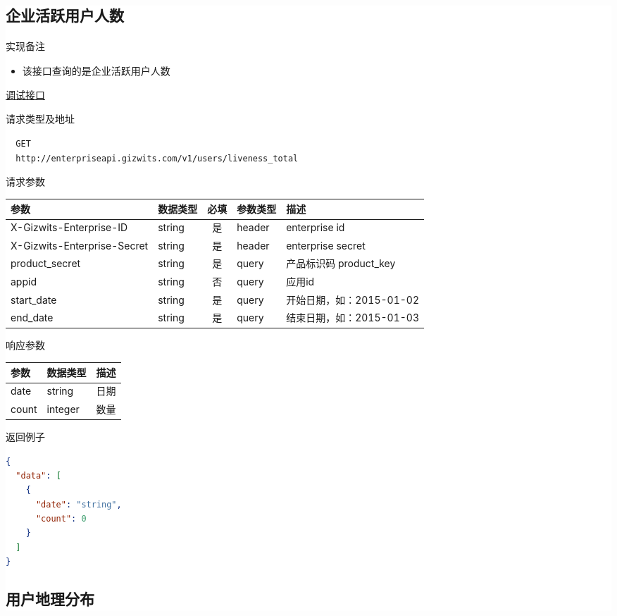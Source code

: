 
## <span id = "get_v1_users_liveness_total">企业活跃用户人数</span>


实现备注
* 该接口查询的是企业活跃用户人数

[调试接口](http://swagger.gizwits.com/doc/index/debug_enterprise#!/用户报表/get_v1_users_liveness_total)


请求类型及地址

      GET
      http://enterpriseapi.gizwits.com/v1/users/liveness_total

请求参数

| 参数                     | 数据类型   | 必填 | 参数类型 | 描述                                          |
|:------------------------ |:------ |:----:|:-------- |:--------------------------------------------- |
| X-Gizwits-Enterprise-ID	| string |  是  | header   | enterprise id      |
| X-Gizwits-Enterprise-Secret  | string |  是  | header   | enterprise secret   |
| product_secret           | string |  是 | query    | 产品标识码 product_key  |
| appid          | string |  否 | query    | 	应用id  |
| start_date         | string |  是 | query    | 	开始日期，如：2015-01-02 |
| end_date          | string |  是 | query    | 	结束日期，如：2015-01-03  |



响应参数

| 参数       | 数据类型    | 描述                      |
|:---------- |:------- |:------------------------- |
| date      | string | 日期                 |
| count       | integer | 数量          |



返回例子
```json
{
  "data": [
    {
      "date": "string",
      "count": 0
    }
  ]
}
```

## <span id = "get_v1_users_location">用户地理分布</span>


